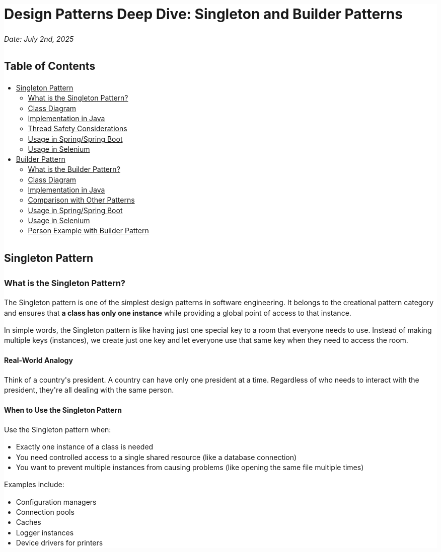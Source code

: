 # Design Patterns Deep Dive: Singleton and Builder Patterns
*Date: July 2nd, 2025*

## Table of Contents
- [Singleton Pattern](#singleton-pattern)
  - [What is the Singleton Pattern?](#what-is-the-singleton-pattern)
  - [Class Diagram](#singleton-class-diagram)
  - [Implementation in Java](#singleton-implementation-in-java)
  - [Thread Safety Considerations](#thread-safety-considerations)
  - [Usage in Spring/Spring Boot](#singleton-in-spring)
  - [Usage in Selenium](#singleton-in-selenium)
- [Builder Pattern](#builder-pattern)
  - [What is the Builder Pattern?](#what-is-the-builder-pattern)
  - [Class Diagram](#builder-class-diagram)
  - [Implementation in Java](#builder-implementation-in-java)
  - [Comparison with Other Patterns](#comparison-with-other-patterns)
  - [Usage in Spring/Spring Boot](#builder-in-spring)
  - [Usage in Selenium](#builder-in-selenium)
  - [Person Example with Builder Pattern](#person-example)

## Singleton Pattern

### What is the Singleton Pattern?

The Singleton pattern is one of the simplest design patterns in software engineering. It belongs to the creational pattern category and ensures that **a class has only one instance** while providing a global point of access to that instance.

In simple words, the Singleton pattern is like having just one special key to a room that everyone needs to use. Instead of making multiple keys (instances), we create just one key and let everyone use that same key when they need to access the room.

#### Real-World Analogy

Think of a country's president. A country can have only one president at a time. Regardless of who needs to interact with the president, they're all dealing with the same person.

#### When to Use the Singleton Pattern

Use the Singleton pattern when:
- Exactly one instance of a class is needed
- You need controlled access to a single shared resource (like a database connection)
- You want to prevent multiple instances from causing problems (like opening the same file multiple times)

Examples include:
- Configuration managers
- Connection pools
- Caches
- Logger instances
- Device drivers for printers
